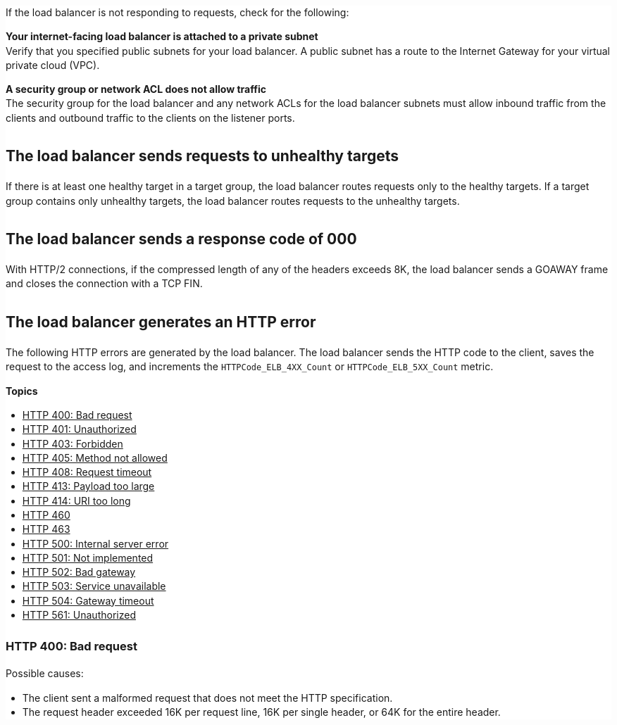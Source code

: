 If the load balancer is not responding to requests, check for the following:

**Your internet\-facing load balancer is attached to a private subnet**  
Verify that you specified public subnets for your load balancer\. A public subnet has a route to the Internet Gateway for your virtual private cloud \(VPC\)\.

**A security group or network ACL does not allow traffic**  
The security group for the load balancer and any network ACLs for the load balancer subnets must allow inbound traffic from the clients and outbound traffic to the clients on the listener ports\.

## The load balancer sends requests to unhealthy targets<a name="no-healthy-targets"></a>

If there is at least one healthy target in a target group, the load balancer routes requests only to the healthy targets\. If a target group contains only unhealthy targets, the load balancer routes requests to the unhealthy targets\.

## The load balancer sends a response code of 000<a name="response-code-000"></a>

With HTTP/2 connections, if the compressed length of any of the headers exceeds 8K, the load balancer sends a GOAWAY frame and closes the connection with a TCP FIN\.

## The load balancer generates an HTTP error<a name="load-balancer-http-error-codes"></a>

The following HTTP errors are generated by the load balancer\. The load balancer sends the HTTP code to the client, saves the request to the access log, and increments the `HTTPCode_ELB_4XX_Count` or `HTTPCode_ELB_5XX_Count` metric\.

**Topics**
+ [HTTP 400: Bad request](#http-400-issues)
+ [HTTP 401: Unauthorized](#http-401-issues)
+ [HTTP 403: Forbidden](#http-403-issues)
+ [HTTP 405: Method not allowed](#http-405-issues)
+ [HTTP 408: Request timeout](#http-408-issues)
+ [HTTP 413: Payload too large](#http-413-issues)
+ [HTTP 414: URI too long](#http-414-issues)
+ [HTTP 460](#http-460-issues)
+ [HTTP 463](#http-463-issues)
+ [HTTP 500: Internal server error](#http-500-issues)
+ [HTTP 501: Not implemented](#http-501-issues)
+ [HTTP 502: Bad gateway](#http-502-issues)
+ [HTTP 503: Service unavailable](#http-503-issues)
+ [HTTP 504: Gateway timeout](#http-504-issues)
+ [HTTP 561: Unauthorized](#http-561-issues)

### HTTP 400: Bad request<a name="http-400-issues"></a>

Possible causes:
+ The client sent a malformed request that does not meet the HTTP specification\.
+ The request header exceeded 16K per request line, 16K per single header, or 64K for the entire header\.
